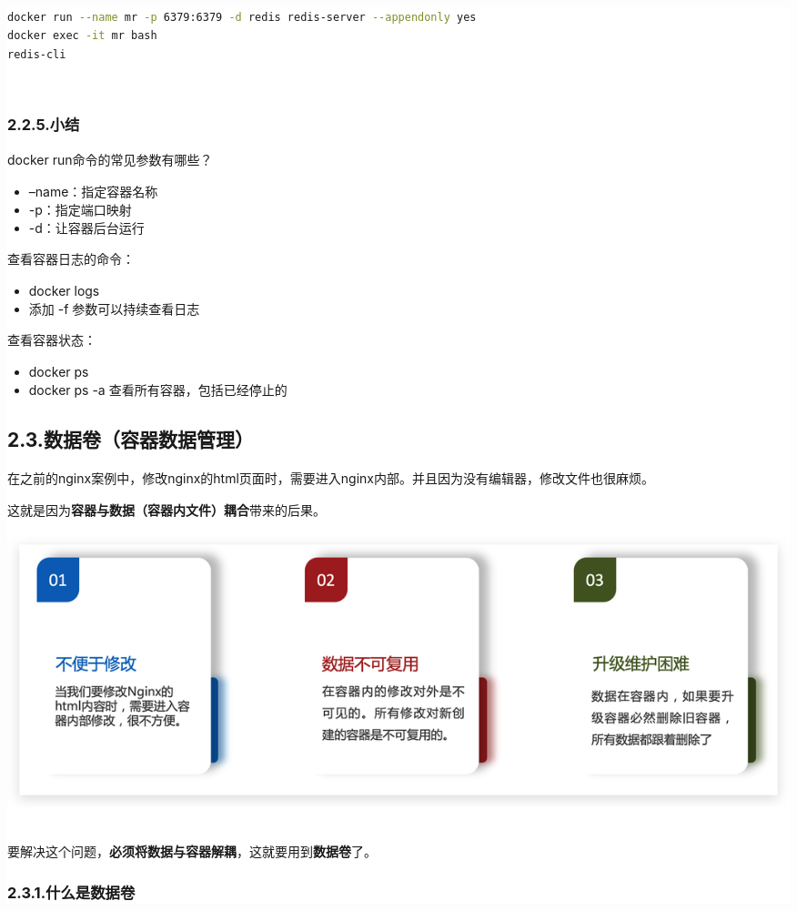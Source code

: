 

```bash
docker run --name mr -p 6379:6379 -d redis redis-server --appendonly yes
docker exec -it mr bash
redis-cli
```

![点击并拖拽以移动](data:image/gif;base64,R0lGODlhAQABAPABAP///wAAACH5BAEKAAAALAAAAAABAAEAAAICRAEAOw==)



### 2.2.5.小结

docker run命令的常见参数有哪些？

- –name：指定容器名称
- -p：指定端口映射
- -d：让容器后台运行

查看容器日志的命令：

- docker logs
- 添加 -f 参数可以持续查看日志

查看容器状态：

- docker ps
- docker ps -a 查看所有容器，包括已经停止的

## 2.3.数据卷（容器数据管理）

在之前的nginx案例中，修改nginx的html页面时，需要进入nginx内部。并且因为没有编辑器，修改文件也很麻烦。

这就是因为**容器与数据（容器内文件）耦合**带来的后果。

![image-20210731172440275](SpringCloud基础3——Docker.assets/ad0d022abb0b74bdaa47dfea38858a1c.png)![点击并拖拽以移动](data:image/gif;base64,R0lGODlhAQABAPABAP///wAAACH5BAEKAAAALAAAAAABAAEAAAICRAEAOw==)

要解决这个问题，**必须将数据与容器解耦**，这就要用到**数据卷**了。

### 2.3.1.什么是数据卷
